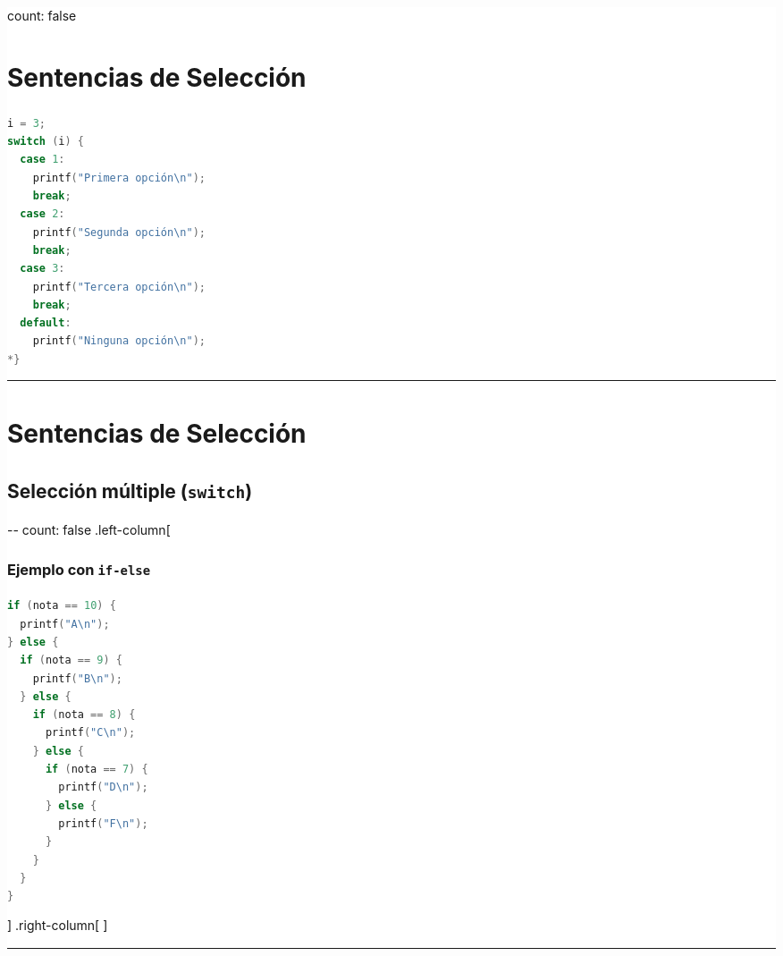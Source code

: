count: false
# Sentencias de Selección

```C
i = 3;
switch (i) {
  case 1:
    printf("Primera opción\n");
    break;
  case 2:
    printf("Segunda opción\n");
    break;
  case 3:
    printf("Tercera opción\n");
    break;
  default:
    printf("Ninguna opción\n");
*}
```

---
# Sentencias de Selección
## Selección múltiple (`switch`)
--
count: false
.left-column[
### Ejemplo con `if-else`

```C
if (nota == 10) {
  printf("A\n");
} else {
  if (nota == 9) {
    printf("B\n");
  } else {
    if (nota == 8) {
      printf("C\n");
    } else {
      if (nota == 7) {
        printf("D\n");
      } else {
        printf("F\n");
      }
    }
  }
}
```
]
.right-column[
]

---